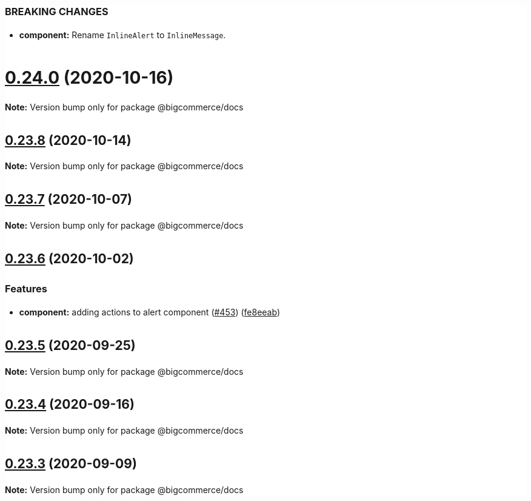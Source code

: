 ### BREAKING CHANGES

- **component:** Rename `InlineAlert` to `InlineMessage`.

# [0.24.0](https://github.com/bigcommerce/big-design/compare/@bigcommerce/docs@0.23.8...@bigcommerce/docs@0.24.0) (2020-10-16)

**Note:** Version bump only for package @bigcommerce/docs

## [0.23.8](https://github.com/bigcommerce/big-design/compare/@bigcommerce/docs@0.23.7...@bigcommerce/docs@0.23.8) (2020-10-14)

**Note:** Version bump only for package @bigcommerce/docs

## [0.23.7](https://github.com/bigcommerce/big-design/compare/@bigcommerce/docs@0.23.6...@bigcommerce/docs@0.23.7) (2020-10-07)

**Note:** Version bump only for package @bigcommerce/docs

## [0.23.6](https://github.com/bigcommerce/big-design/compare/@bigcommerce/docs@0.23.5...@bigcommerce/docs@0.23.6) (2020-10-02)

### Features

- **component:** adding actions to alert component ([#453](https://github.com/bigcommerce/big-design/issues/453)) ([fe8eeab](https://github.com/bigcommerce/big-design/commit/fe8eeab5e21ffb7af69e9e898995bb17baede8c7))

## [0.23.5](https://github.com/bigcommerce/big-design/compare/@bigcommerce/docs@0.23.4...@bigcommerce/docs@0.23.5) (2020-09-25)

**Note:** Version bump only for package @bigcommerce/docs

## [0.23.4](https://github.com/bigcommerce/big-design/compare/@bigcommerce/docs@0.23.3...@bigcommerce/docs@0.23.4) (2020-09-16)

**Note:** Version bump only for package @bigcommerce/docs

## [0.23.3](https://github.com/bigcommerce/big-design/compare/@bigcommerce/docs@0.23.2...@bigcommerce/docs@0.23.3) (2020-09-09)

**Note:** Version bump only for package @bigcommerce/docs
